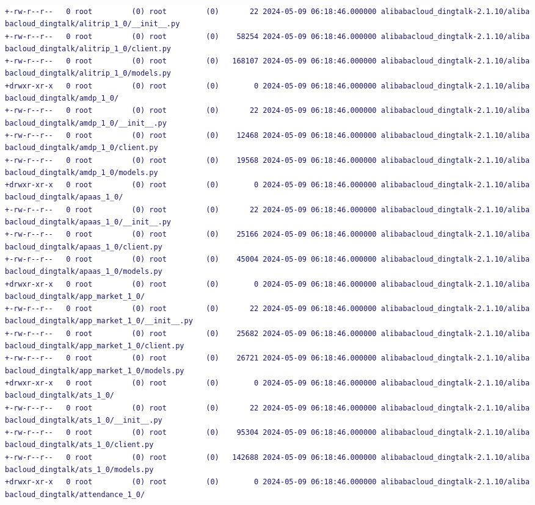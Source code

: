 ```diff
+-rw-r--r--   0 root         (0) root         (0)       22 2024-05-09 06:18:46.000000 alibabacloud_dingtalk-2.1.10/alibabacloud_dingtalk/alitrip_1_0/__init__.py
+-rw-r--r--   0 root         (0) root         (0)    58254 2024-05-09 06:18:46.000000 alibabacloud_dingtalk-2.1.10/alibabacloud_dingtalk/alitrip_1_0/client.py
+-rw-r--r--   0 root         (0) root         (0)   168107 2024-05-09 06:18:46.000000 alibabacloud_dingtalk-2.1.10/alibabacloud_dingtalk/alitrip_1_0/models.py
+drwxr-xr-x   0 root         (0) root         (0)        0 2024-05-09 06:18:46.000000 alibabacloud_dingtalk-2.1.10/alibabacloud_dingtalk/amdp_1_0/
+-rw-r--r--   0 root         (0) root         (0)       22 2024-05-09 06:18:46.000000 alibabacloud_dingtalk-2.1.10/alibabacloud_dingtalk/amdp_1_0/__init__.py
+-rw-r--r--   0 root         (0) root         (0)    12468 2024-05-09 06:18:46.000000 alibabacloud_dingtalk-2.1.10/alibabacloud_dingtalk/amdp_1_0/client.py
+-rw-r--r--   0 root         (0) root         (0)    19568 2024-05-09 06:18:46.000000 alibabacloud_dingtalk-2.1.10/alibabacloud_dingtalk/amdp_1_0/models.py
+drwxr-xr-x   0 root         (0) root         (0)        0 2024-05-09 06:18:46.000000 alibabacloud_dingtalk-2.1.10/alibabacloud_dingtalk/apaas_1_0/
+-rw-r--r--   0 root         (0) root         (0)       22 2024-05-09 06:18:46.000000 alibabacloud_dingtalk-2.1.10/alibabacloud_dingtalk/apaas_1_0/__init__.py
+-rw-r--r--   0 root         (0) root         (0)    25166 2024-05-09 06:18:46.000000 alibabacloud_dingtalk-2.1.10/alibabacloud_dingtalk/apaas_1_0/client.py
+-rw-r--r--   0 root         (0) root         (0)    45004 2024-05-09 06:18:46.000000 alibabacloud_dingtalk-2.1.10/alibabacloud_dingtalk/apaas_1_0/models.py
+drwxr-xr-x   0 root         (0) root         (0)        0 2024-05-09 06:18:46.000000 alibabacloud_dingtalk-2.1.10/alibabacloud_dingtalk/app_market_1_0/
+-rw-r--r--   0 root         (0) root         (0)       22 2024-05-09 06:18:46.000000 alibabacloud_dingtalk-2.1.10/alibabacloud_dingtalk/app_market_1_0/__init__.py
+-rw-r--r--   0 root         (0) root         (0)    25682 2024-05-09 06:18:46.000000 alibabacloud_dingtalk-2.1.10/alibabacloud_dingtalk/app_market_1_0/client.py
+-rw-r--r--   0 root         (0) root         (0)    26721 2024-05-09 06:18:46.000000 alibabacloud_dingtalk-2.1.10/alibabacloud_dingtalk/app_market_1_0/models.py
+drwxr-xr-x   0 root         (0) root         (0)        0 2024-05-09 06:18:46.000000 alibabacloud_dingtalk-2.1.10/alibabacloud_dingtalk/ats_1_0/
+-rw-r--r--   0 root         (0) root         (0)       22 2024-05-09 06:18:46.000000 alibabacloud_dingtalk-2.1.10/alibabacloud_dingtalk/ats_1_0/__init__.py
+-rw-r--r--   0 root         (0) root         (0)    95304 2024-05-09 06:18:46.000000 alibabacloud_dingtalk-2.1.10/alibabacloud_dingtalk/ats_1_0/client.py
+-rw-r--r--   0 root         (0) root         (0)   142688 2024-05-09 06:18:46.000000 alibabacloud_dingtalk-2.1.10/alibabacloud_dingtalk/ats_1_0/models.py
+drwxr-xr-x   0 root         (0) root         (0)        0 2024-05-09 06:18:46.000000 alibabacloud_dingtalk-2.1.10/alibabacloud_dingtalk/attendance_1_0/
